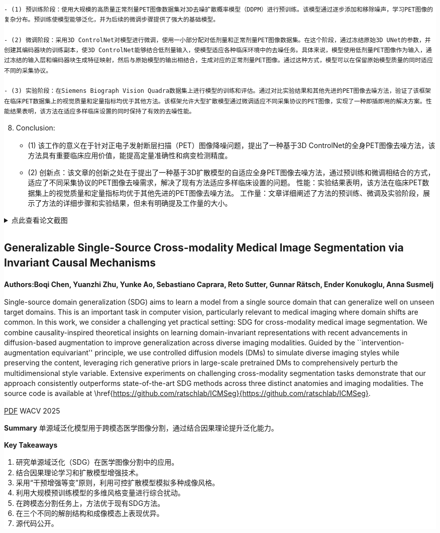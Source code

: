     - (1) 预训练阶段：使用大规模的高质量正常剂量PET图像数据集对3D去噪扩散概率模型（DDPM）进行预训练。该模型通过逐步添加和移除噪声，学习PET图像的复杂分布。预训练使模型能够泛化，并为后续的微调步骤提供了强大的基础模型。

    - (2) 微调阶段：采用3D ControlNet对模型进行微调，使用一小部分配对低剂量和正常剂量PET图像数据集。在这个阶段，通过冻结原始3D UNet的参数，并创建其编码器块的训练副本，使3D ControlNet能够结合低剂量输入，使模型适应各种临床环境中的去噪任务。具体来说，模型使用低剂量PET图像作为输入，通过冻结的输入层和编码器块生成特征映射，然后与原始模型的输出相结合，生成对应的正常剂量PET图像。通过这种方式，模型可以在保留原始模型质量的同时适应不同的采集协议。

    - (3) 实验阶段：在Siemens Biograph Vision Quadra数据集上进行模型的训练和评估。通过对比实验结果和其他先进的PET图像去噪方法，验证了该框架在临床PET数据集上的视觉质量和定量指标均优于其他方法。该框架允许大型扩散模型通过微调适应不同采集协议的PET图像，实现了一种即插即用的解决方案。性能结果表明，该方法在适应多样临床设置的同时保持了有效的去噪性能。
8. Conclusion:

    - (1) 该工作的意义在于针对正电子发射断层扫描（PET）图像降噪问题，提出了一种基于3D ControlNet的全身PET图像去噪方法，该方法具有重要临床应用价值，能提高定量准确性和病变检测精度。

    - (2) 创新点：该文章的创新之处在于提出了一种基于3D扩散模型的自适应全身PET图像去噪方法，通过预训练和微调相结合的方式，适应了不同采集协议的PET图像去噪需求，解决了现有方法适应多样临床设置的问题。
    性能：实验结果表明，该方法在临床PET数据集上的视觉质量和定量指标均优于其他先进的PET图像去噪方法。
    工作量：文章详细阐述了方法的预训练、微调及实验阶段，展示了方法的详细步骤和实验结果，但未有明确提及工作量的大小。


<details><summary>点此查看论文截图</summary></details>




## Generalizable Single-Source Cross-modality Medical Image Segmentation   via Invariant Causal Mechanisms

**Authors:Boqi Chen, Yuanzhi Zhu, Yunke Ao, Sebastiano Caprara, Reto Sutter, Gunnar Rätsch, Ender Konukoglu, Anna Susmelj**

Single-source domain generalization (SDG) aims to learn a model from a single source domain that can generalize well on unseen target domains. This is an important task in computer vision, particularly relevant to medical imaging where domain shifts are common. In this work, we consider a challenging yet practical setting: SDG for cross-modality medical image segmentation. We combine causality-inspired theoretical insights on learning domain-invariant representations with recent advancements in diffusion-based augmentation to improve generalization across diverse imaging modalities. Guided by the ``intervention-augmentation equivariant'' principle, we use controlled diffusion models (DMs) to simulate diverse imaging styles while preserving the content, leveraging rich generative priors in large-scale pretrained DMs to comprehensively perturb the multidimensional style variable. Extensive experiments on challenging cross-modality segmentation tasks demonstrate that our approach consistently outperforms state-of-the-art SDG methods across three distinct anatomies and imaging modalities. The source code is available at \href{https://github.com/ratschlab/ICMSeg}{https://github.com/ratschlab/ICMSeg}. 

[PDF](http://arxiv.org/abs/2411.05223v1) WACV 2025

**Summary**
单源域泛化模型用于跨模态医学图像分割，通过结合因果理论提升泛化能力。

**Key Takeaways**
1. 研究单源域泛化（SDG）在医学图像分割中的应用。
2. 结合因果理论学习和扩散模型增强技术。
3. 采用“干预增强等变”原则，利用可控扩散模型模拟多种成像风格。
4. 利用大规模预训练模型的多维风格变量进行综合扰动。
5. 在跨模态分割任务上，方法优于现有SDG方法。
6. 在三个不同的解剖结构和成像模态上表现优异。
7. 源代码公开。
